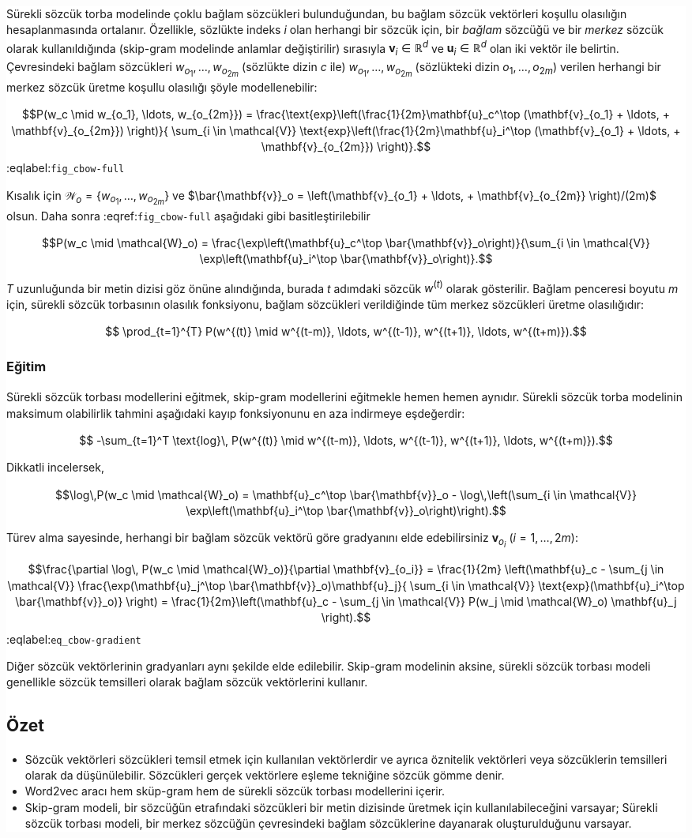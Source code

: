 Sürekli sözcük torba modelinde çoklu bağlam sözcükleri bulunduğundan, bu bağlam sözcük vektörleri koşullu olasılığın hesaplanmasında ortalanır. Özellikle, sözlükte indeks $i$ olan herhangi bir sözcük için, bir *bağlam* sözcüğü ve bir *merkez* sözcük olarak kullanıldığında (skip-gram modelinde anlamlar değiştirilir) sırasıyla $\mathbf{v}_i\in\mathbb{R}^d$ ve $\mathbf{u}_i\in\mathbb{R}^d$ olan iki vektör ile belirtin. Çevresindeki bağlam sözcükleri $w_{o_1}, \ldots, w_{o_{2m}}$ (sözlükte dizin $c$ ile) $w_{o_1}, \ldots, w_{o_{2m}}$ (sözlükteki dizin $o_1, \ldots, o_{2m}$) verilen herhangi bir merkez sözcük üretme koşullu olasılığı şöyle modellenebilir: 

$$P(w_c \mid w_{o_1}, \ldots, w_{o_{2m}}) = \frac{\text{exp}\left(\frac{1}{2m}\mathbf{u}_c^\top (\mathbf{v}_{o_1} + \ldots, + \mathbf{v}_{o_{2m}}) \right)}{ \sum_{i \in \mathcal{V}} \text{exp}\left(\frac{1}{2m}\mathbf{u}_i^\top (\mathbf{v}_{o_1} + \ldots, + \mathbf{v}_{o_{2m}}) \right)}.$$
:eqlabel:`fig_cbow-full`

Kısalık için $\mathcal{W}_o= \{w_{o_1}, \ldots, w_{o_{2m}}\}$ ve $\bar{\mathbf{v}}_o = \left(\mathbf{v}_{o_1} + \ldots, + \mathbf{v}_{o_{2m}} \right)/(2m)$ olsun. Daha sonra :eqref:`fig_cbow-full` aşağıdaki gibi basitleştirilebilir 

$$P(w_c \mid \mathcal{W}_o) = \frac{\exp\left(\mathbf{u}_c^\top \bar{\mathbf{v}}_o\right)}{\sum_{i \in \mathcal{V}} \exp\left(\mathbf{u}_i^\top \bar{\mathbf{v}}_o\right)}.$$

$T$ uzunluğunda bir metin dizisi göz önüne alındığında, burada $t$ adımdaki  sözcük $w^{(t)}$ olarak gösterilir. Bağlam penceresi boyutu $m$ için, sürekli sözcük torbasının olasılık fonksiyonu, bağlam sözcükleri verildiğinde tüm merkez sözcükleri üretme olasılığıdır: 

$$ \prod_{t=1}^{T}  P(w^{(t)} \mid  w^{(t-m)}, \ldots, w^{(t-1)}, w^{(t+1)}, \ldots, w^{(t+m)}).$$

### Eğitim

Sürekli sözcük torbası modellerini eğitmek, skip-gram modellerini eğitmekle hemen hemen aynıdır. Sürekli sözcük torba modelinin maksimum olabilirlik tahmini aşağıdaki kayıp fonksiyonunu en aza indirmeye eşdeğerdir: 

$$  -\sum_{t=1}^T  \text{log}\, P(w^{(t)} \mid  w^{(t-m)}, \ldots, w^{(t-1)}, w^{(t+1)}, \ldots, w^{(t+m)}).$$

Dikkatli incelersek,

$$\log\,P(w_c \mid \mathcal{W}_o) = \mathbf{u}_c^\top \bar{\mathbf{v}}_o - \log\,\left(\sum_{i \in \mathcal{V}} \exp\left(\mathbf{u}_i^\top \bar{\mathbf{v}}_o\right)\right).$$

Türev alma sayesinde, herhangi bir bağlam sözcük vektörü göre gradyanını elde edebilirsiniz $\mathbf{v}_{o_i}$ ($i = 1, \ldots, 2m$): 

$$\frac{\partial \log\, P(w_c \mid \mathcal{W}_o)}{\partial \mathbf{v}_{o_i}} = \frac{1}{2m} \left(\mathbf{u}_c - \sum_{j \in \mathcal{V}} \frac{\exp(\mathbf{u}_j^\top \bar{\mathbf{v}}_o)\mathbf{u}_j}{ \sum_{i \in \mathcal{V}} \text{exp}(\mathbf{u}_i^\top \bar{\mathbf{v}}_o)} \right) = \frac{1}{2m}\left(\mathbf{u}_c - \sum_{j \in \mathcal{V}} P(w_j \mid \mathcal{W}_o) \mathbf{u}_j \right).$$
:eqlabel:`eq_cbow-gradient`

Diğer sözcük vektörlerinin gradyanları aynı şekilde elde edilebilir. Skip-gram modelinin aksine, sürekli sözcük torbası modeli genellikle sözcük temsilleri olarak bağlam sözcük vektörlerini kullanır. 

## Özet

* Sözcük vektörleri sözcükleri temsil etmek için kullanılan vektörlerdir ve ayrıca öznitelik vektörleri veya sözcüklerin temsilleri olarak da düşünülebilir. Sözcükleri gerçek vektörlere eşleme tekniğine sözcük gömme denir.
* Word2vec aracı hem sküp-gram hem de sürekli sözcük torbası modellerini içerir.
* Skip-gram modeli, bir sözcüğün etrafındaki sözcükleri bir metin dizisinde üretmek için kullanılabileceğini varsayar; Sürekli sözcük torbası modeli, bir merkez sözcüğün çevresindeki bağlam sözcüklerine dayanarak oluşturulduğunu varsayar.
